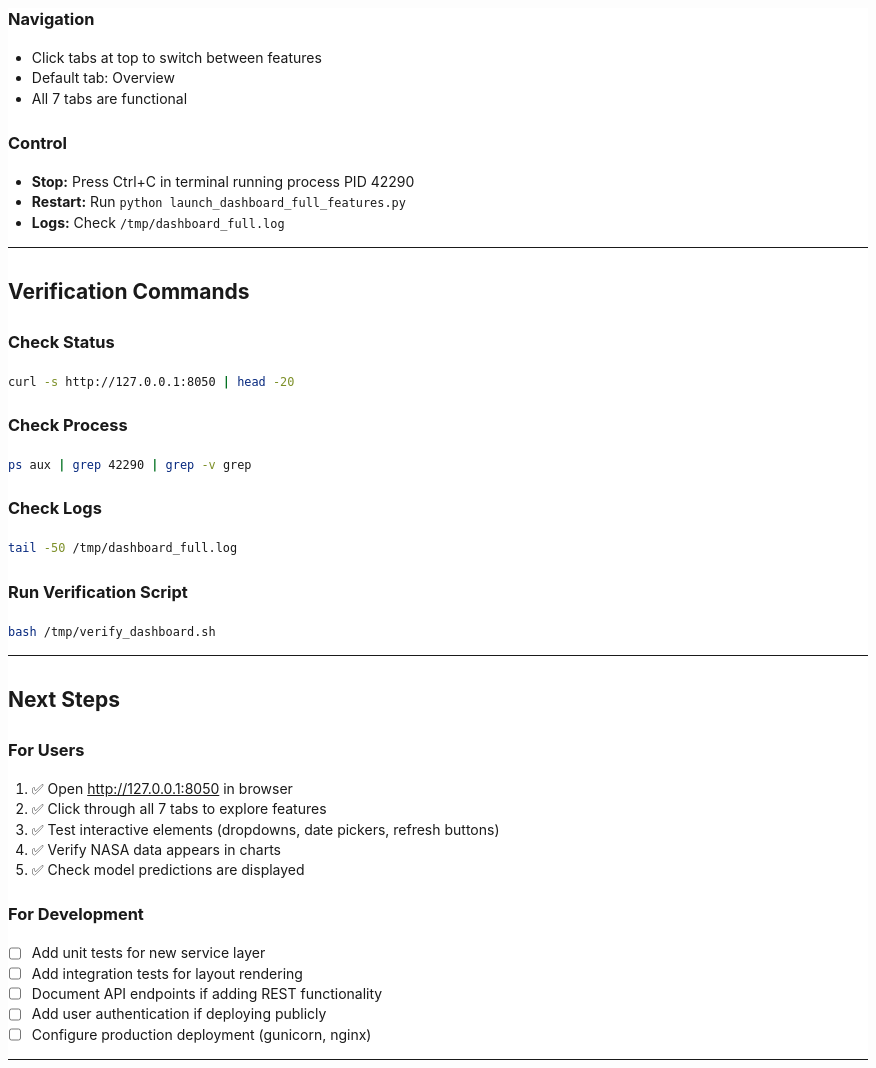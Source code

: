 ### Navigation
- Click tabs at top to switch between features
- Default tab: Overview
- All 7 tabs are functional

### Control
- **Stop:** Press Ctrl+C in terminal running process PID 42290
- **Restart:** Run `python launch_dashboard_full_features.py`
- **Logs:** Check `/tmp/dashboard_full.log`

---

## Verification Commands

### Check Status
```bash
curl -s http://127.0.0.1:8050 | head -20
```

### Check Process
```bash
ps aux | grep 42290 | grep -v grep
```

### Check Logs
```bash
tail -50 /tmp/dashboard_full.log
```

### Run Verification Script
```bash
bash /tmp/verify_dashboard.sh
```

---

## Next Steps

### For Users
1. ✅ Open http://127.0.0.1:8050 in browser
2. ✅ Click through all 7 tabs to explore features
3. ✅ Test interactive elements (dropdowns, date pickers, refresh buttons)
4. ✅ Verify NASA data appears in charts
5. ✅ Check model predictions are displayed

### For Development
- [ ] Add unit tests for new service layer
- [ ] Add integration tests for layout rendering
- [ ] Document API endpoints if adding REST functionality
- [ ] Add user authentication if deploying publicly
- [ ] Configure production deployment (gunicorn, nginx)

---